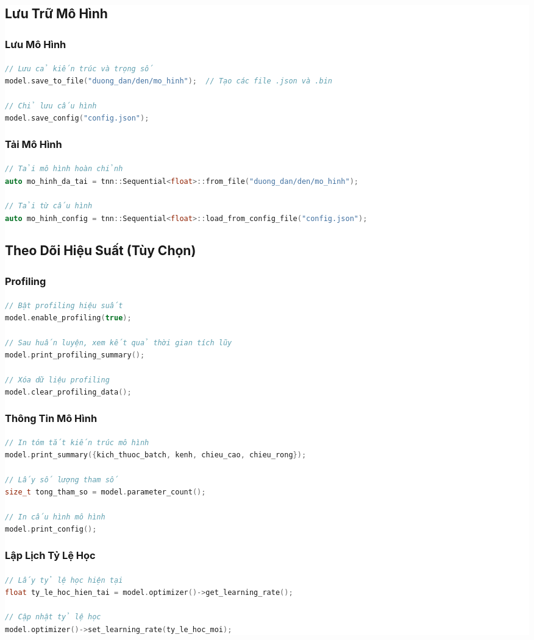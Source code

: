 ## Lưu Trữ Mô Hình

### Lưu Mô Hình
```cpp
// Lưu cả kiến trúc và trọng số
model.save_to_file("duong_dan/den/mo_hinh");  // Tạo các file .json và .bin

// Chỉ lưu cấu hình
model.save_config("config.json");
```

### Tải Mô Hình
```cpp
// Tải mô hình hoàn chỉnh
auto mo_hinh_da_tai = tnn::Sequential<float>::from_file("duong_dan/den/mo_hinh");

// Tải từ cấu hình
auto mo_hinh_config = tnn::Sequential<float>::load_from_config_file("config.json");
```

## Theo Dõi Hiệu Suất (Tùy Chọn)

### Profiling
```cpp
// Bật profiling hiệu suất
model.enable_profiling(true);

// Sau huấn luyện, xem kết quả thời gian tích lũy
model.print_profiling_summary();

// Xóa dữ liệu profiling
model.clear_profiling_data();
```

### Thông Tin Mô Hình
```cpp
// In tóm tắt kiến trúc mô hình
model.print_summary({kich_thuoc_batch, kenh, chieu_cao, chieu_rong});

// Lấy số lượng tham số
size_t tong_tham_so = model.parameter_count();

// In cấu hình mô hình
model.print_config();
```

### Lập Lịch Tỷ Lệ Học
```cpp
// Lấy tỷ lệ học hiện tại
float ty_le_hoc_hien_tai = model.optimizer()->get_learning_rate();

// Cập nhật tỷ lệ học
model.optimizer()->set_learning_rate(ty_le_hoc_moi);
```
